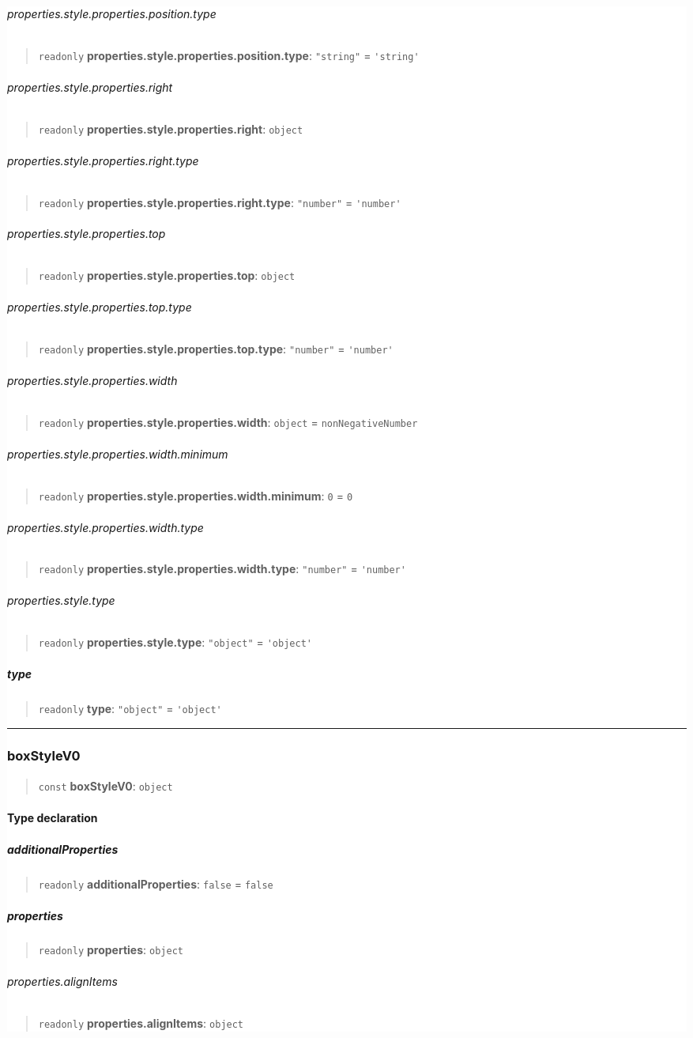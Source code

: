 ###### properties.style.properties.position.type

> `readonly` **properties.style.properties.position.type**: `"string"` = `'string'`

###### properties.style.properties.right

> `readonly` **properties.style.properties.right**: `object`

###### properties.style.properties.right.type

> `readonly` **properties.style.properties.right.type**: `"number"` = `'number'`

###### properties.style.properties.top

> `readonly` **properties.style.properties.top**: `object`

###### properties.style.properties.top.type

> `readonly` **properties.style.properties.top.type**: `"number"` = `'number'`

###### properties.style.properties.width

> `readonly` **properties.style.properties.width**: `object` = `nonNegativeNumber`

###### properties.style.properties.width.minimum

> `readonly` **properties.style.properties.width.minimum**: `0` = `0`

###### properties.style.properties.width.type

> `readonly` **properties.style.properties.width.type**: `"number"` = `'number'`

###### properties.style.type

> `readonly` **properties.style.type**: `"object"` = `'object'`

##### type

> `readonly` **type**: `"object"` = `'object'`

***

### boxStyleV0

> `const` **boxStyleV0**: `object`

#### Type declaration

##### additionalProperties

> `readonly` **additionalProperties**: `false` = `false`

##### properties

> `readonly` **properties**: `object`

###### properties.alignItems

> `readonly` **properties.alignItems**: `object`
